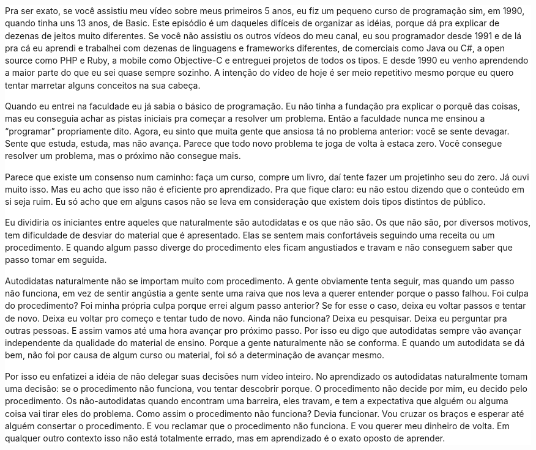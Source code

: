Pra ser exato, se você assistiu meu vídeo sobre meus primeiros 5 anos, eu fiz um pequeno curso de programação sim, em 1990, quando tinha uns 13 anos, de Basic. Este episódio é um daqueles difíceis de organizar as idéias, porque dá pra explicar de dezenas de jeitos muito diferentes. Se você não assistiu os outros vídeos do meu canal, eu sou programador desde 1991 e de lá pra cá eu aprendi e trabalhei com dezenas de linguagens e frameworks diferentes, de comerciais como Java ou C#, a open source como PHP e Ruby, a mobile como Objective-C e entreguei projetos de todos os tipos. E desde 1990 eu venho aprendendo a maior parte do que eu sei quase sempre sozinho. A intenção do vídeo de hoje é ser meio repetitivo mesmo porque eu quero tentar marretar alguns conceitos na sua cabeça.





Quando eu entrei na faculdade eu já sabia o básico de programação. Eu não tinha a fundação pra explicar o porquê das coisas, mas eu conseguia achar as pistas iniciais pra começar a resolver um problema. Então a faculdade nunca me ensinou a “programar” propriamente dito. Agora, eu sinto que muita gente que ansiosa tá no problema anterior: você se sente devagar. Sente que estuda, estuda, mas não avança. Parece que todo novo problema te joga de volta à estaca zero. Você consegue resolver um problema, mas o próximo não consegue mais.





Parece que existe um consenso num caminho: faça um curso, compre um livro, daí tente fazer um projetinho seu do zero. Já ouvi muito isso. Mas eu acho que isso não é eficiente pro aprendizado. Pra que fique claro: eu não estou dizendo que o conteúdo em si seja ruim. Eu só acho que em alguns casos não se leva em consideração que existem dois tipos distintos de público.





Eu dividiria os iniciantes entre aqueles que naturalmente são autodidatas e os que não são. Os que não são, por diversos motivos, tem dificuldade de desviar do material que é apresentado. Elas se sentem mais confortáveis seguindo uma receita ou um procedimento. E quando algum passo diverge do procedimento eles ficam angustiados e travam e não conseguem saber que passo tomar em seguida.






Autodidatas naturalmente não se importam muito com procedimento. A gente obviamente tenta seguir, mas quando um passo não funciona, em vez de sentir angústia a gente sente uma raiva que nos leva a querer entender porque o passo falhou. Foi culpa do procedimento? Foi minha própria culpa porque errei algum passo anterior? Se for esse o caso, deixa eu voltar passos e tentar de novo. Deixa eu voltar pro começo e tentar tudo de novo. Ainda não funciona? Deixa eu pesquisar. Deixa eu perguntar pra outras pessoas. E assim vamos até uma hora avançar pro próximo passo. Por isso eu digo que autodidatas sempre vão avançar independente da qualidade do material de ensino. Porque a gente naturalmente não se conforma. E quando um autodidata se dá bem, não foi por causa de algum curso ou material, foi só a determinação de avançar mesmo.






Por isso eu enfatizei a idéia de não delegar suas decisões num vídeo inteiro. No aprendizado os autodidatas naturalmente tomam uma decisão: se o procedimento não funciona, vou tentar descobrir porque. O procedimento não decide por mim, eu decido pelo procedimento. Os não-autodidatas quando encontram uma barreira, eles travam, e tem a expectativa que alguém ou alguma coisa vai tirar eles do problema. Como assim o procedimento não funciona? Devia funcionar. Vou cruzar os braços e esperar até alguém consertar o procedimento. E vou reclamar que o procedimento não funciona. E vou querer meu dinheiro de volta. Em qualquer outro contexto isso não está totalmente errado, mas em aprendizado é o exato oposto de aprender.
